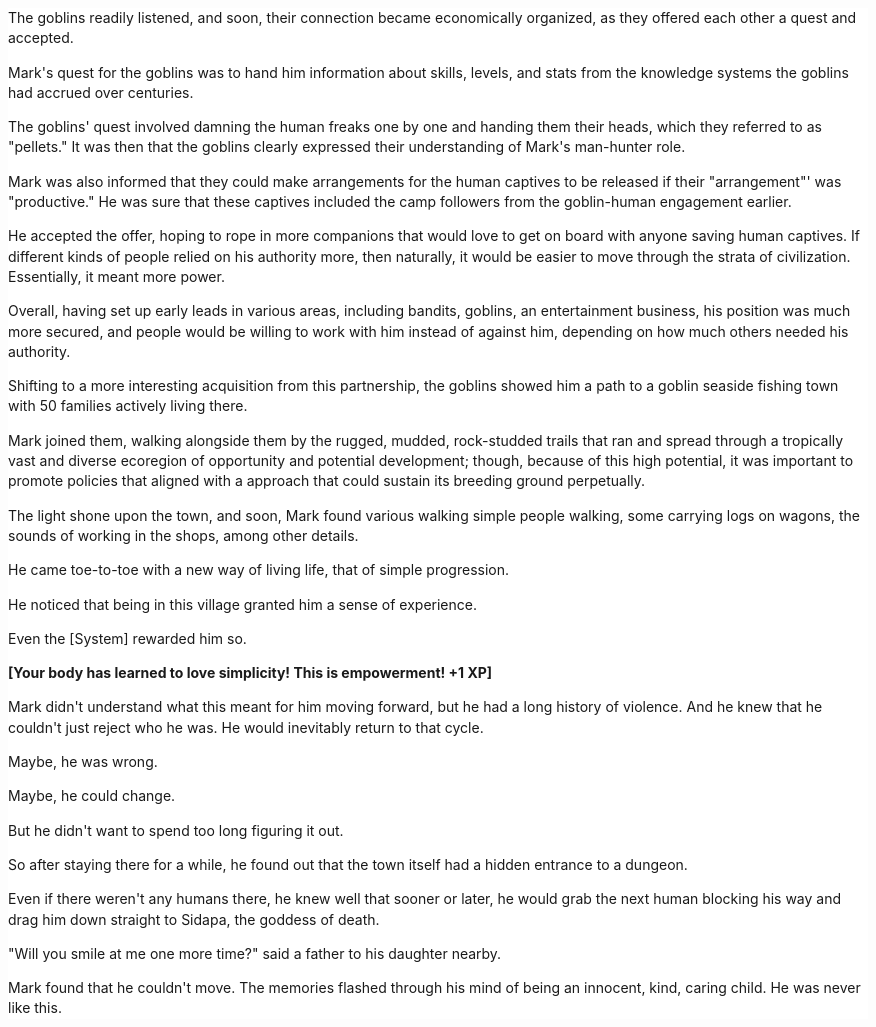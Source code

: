 The goblins readily listened, and soon, their connection became economically organized, as they offered each other a quest and accepted.

Mark's quest for the goblins was to hand him information about skills, levels, and stats from the knowledge systems the goblins had accrued over centuries.

The goblins' quest involved damning the human freaks one by one and handing them their heads, which they referred to as "pellets." It was then that the goblins clearly expressed their understanding of Mark's man-hunter role.

Mark was also informed that they could make arrangements for the human captives to be released if their "arrangement"' was "productive." He was sure that these captives included the camp followers from the goblin-human engagement earlier.

He accepted the offer, hoping to rope in more companions that would love to get on board with anyone saving human captives. If different kinds of people relied on his authority more, then naturally, it would be easier to move through the strata of civilization. Essentially, it meant more power.

Overall, having set up early leads in various areas, including bandits, goblins, an entertainment business, his position was much more secured, and people would be willing to work with him instead of against him, depending on how much others needed his authority.

Shifting to a more interesting acquisition from this partnership, the goblins showed him a path to a goblin seaside fishing town with 50 families actively living there.

Mark joined them, walking alongside them by the rugged, mudded, rock-studded trails that ran and spread through a tropically vast and diverse ecoregion of opportunity and potential development; though, because of this high potential, it was important to promote policies that aligned with a approach that could sustain its breeding ground perpetually.

The light shone upon the town, and soon, Mark found various walking simple people walking, some carrying logs on wagons, the sounds of working in the shops, among other details.

He came toe-to-toe with a new way of living life, that of simple progression.

He noticed that being in this village granted him a sense of experience.

Even the [System] rewarded him so.

**[Your body has learned to love simplicity! This is empowerment! +1 XP]**

Mark didn't understand what this meant for him moving forward, but he had a long history of violence. And he knew that he couldn't just reject who he was. He would inevitably return to that cycle.

Maybe, he was wrong.

Maybe, he could change.

But he didn't want to spend too long figuring it out.

So after staying there for a while, he found out that the town itself had a hidden entrance to a dungeon.

Even if there weren't any humans there, he knew well that sooner or later, he would grab the next human blocking his way and drag him down straight to Sidapa, the goddess of death.

"Will you smile at me one more time?" said a father to his daughter nearby.

Mark found that he couldn't move. The memories flashed through his mind of being an innocent, kind, caring child. He was never like this.
